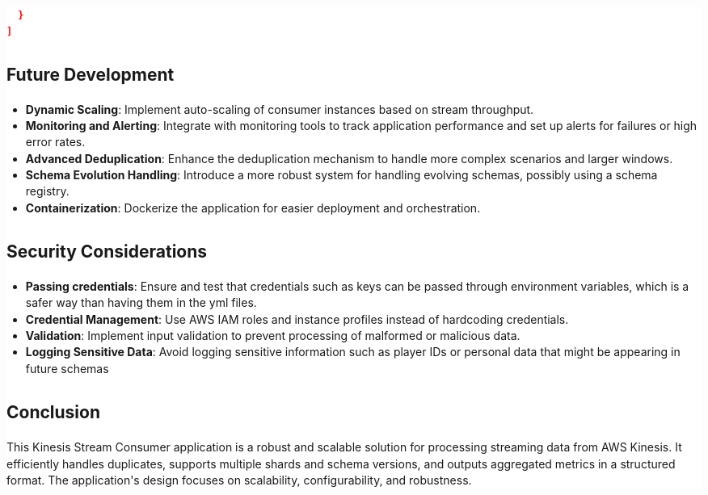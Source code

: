 ```json
  }
]
```

## Future Development
- **Dynamic Scaling**: Implement auto-scaling of consumer instances based on stream throughput.
- **Monitoring and Alerting**: Integrate with monitoring tools to track application performance and set up alerts for failures or high error rates.
- **Advanced Deduplication**: Enhance the deduplication mechanism to handle more complex scenarios and larger windows.
- **Schema Evolution Handling**: Introduce a more robust system for handling evolving schemas, possibly using a schema registry.
- **Containerization**: Dockerize the application for easier deployment and orchestration.

## Security Considerations
- **Passing credentials**: Ensure and test that credentials such as keys can be passed through environment variables, which is a safer way than having them in the yml files. 
- **Credential Management**: Use AWS IAM roles and instance profiles instead of hardcoding credentials. 
- **Validation**: Implement input validation to prevent processing of malformed or malicious data.
- **Logging Sensitive Data**: Avoid logging sensitive information such as player IDs or personal data that might be appearing in future schemas

## Conclusion
This Kinesis Stream Consumer application is a robust and scalable solution for processing streaming data from AWS Kinesis. It efficiently handles duplicates, supports multiple shards and schema versions, and outputs aggregated metrics in a structured format. The application's design focuses on scalability, configurability, and robustness.
